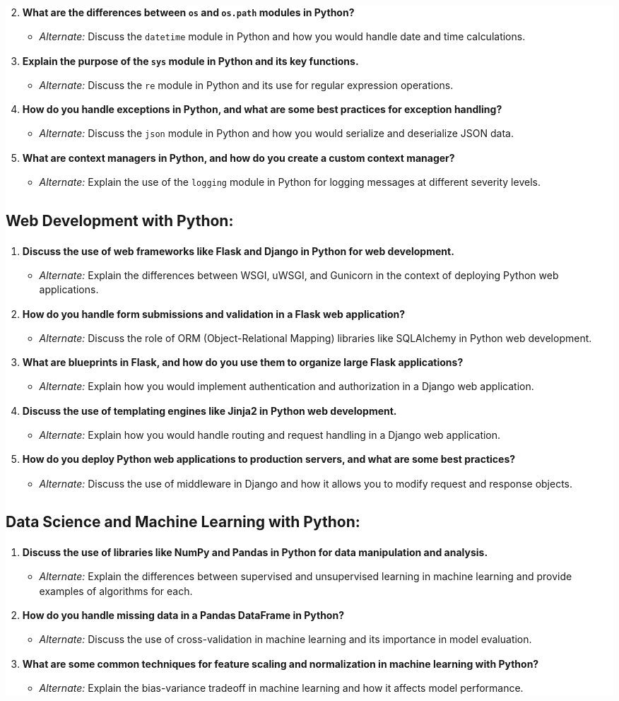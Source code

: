 2. **What are the differences between `os` and `os.path` modules in Python?**
   - *Alternate:* Discuss the `datetime` module in Python and how you would handle date and time calculations.

3. **Explain the purpose of the `sys` module in Python and its key functions.**
   - *Alternate:* Discuss the `re` module in Python and its use for regular expression operations.

4. **How do you handle exceptions in Python, and what are some best practices for exception handling?**
   - *Alternate:* Discuss the `json` module in Python and how you would serialize and deserialize JSON data.

5. **What are context managers in Python, and how do you create a custom context manager?**
   - *Alternate:* Explain the use of the `logging` module in Python for logging messages at different severity levels.

## Web Development with Python:

1. **Discuss the use of web frameworks like Flask and Django in Python for web development.**
   - *Alternate:* Explain the differences between WSGI, uWSGI, and Gunicorn in the context of deploying Python web applications.

2. **How do you handle form submissions and validation in a Flask web application?**
   - *Alternate:* Discuss the role of ORM (Object-Relational Mapping) libraries like SQLAlchemy in Python web development.

3. **What are blueprints in Flask, and how do you use them to organize large Flask applications?**
   - *Alternate:* Explain how you would implement authentication and authorization in a Django web application.

4. **Discuss the use of templating engines like Jinja2 in Python web development.**
   - *Alternate:* Explain how you would handle routing and request handling in a Django web application.

5. **How do you deploy Python web applications to production servers, and what are some best practices?**
   - *Alternate:* Discuss the use of middleware in Django and how it allows you to modify request and response objects.

## Data Science and Machine Learning with Python:

1. **Discuss the use of libraries like NumPy and Pandas in Python for data manipulation and analysis.**
   - *Alternate:* Explain the differences between supervised and unsupervised learning in machine learning and provide examples of algorithms for each.

2. **How do you handle missing data in a Pandas DataFrame in Python?**
   - *Alternate:* Discuss the use of cross-validation in machine learning and its importance in model evaluation.

3. **What are some common techniques for feature scaling and normalization in machine learning with Python?**
   - *Alternate:* Explain the bias-variance tradeoff in machine learning and how it affects model performance.
